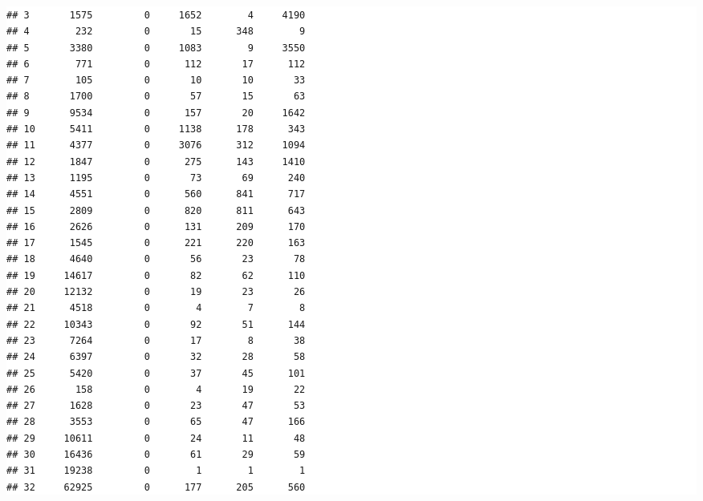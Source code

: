     ## 3       1575         0     1652        4     4190
    ## 4        232         0       15      348        9
    ## 5       3380         0     1083        9     3550
    ## 6        771         0      112       17      112
    ## 7        105         0       10       10       33
    ## 8       1700         0       57       15       63
    ## 9       9534         0      157       20     1642
    ## 10      5411         0     1138      178      343
    ## 11      4377         0     3076      312     1094
    ## 12      1847         0      275      143     1410
    ## 13      1195         0       73       69      240
    ## 14      4551         0      560      841      717
    ## 15      2809         0      820      811      643
    ## 16      2626         0      131      209      170
    ## 17      1545         0      221      220      163
    ## 18      4640         0       56       23       78
    ## 19     14617         0       82       62      110
    ## 20     12132         0       19       23       26
    ## 21      4518         0        4        7        8
    ## 22     10343         0       92       51      144
    ## 23      7264         0       17        8       38
    ## 24      6397         0       32       28       58
    ## 25      5420         0       37       45      101
    ## 26       158         0        4       19       22
    ## 27      1628         0       23       47       53
    ## 28      3553         0       65       47      166
    ## 29     10611         0       24       11       48
    ## 30     16436         0       61       29       59
    ## 31     19238         0        1        1        1
    ## 32     62925         0      177      205      560